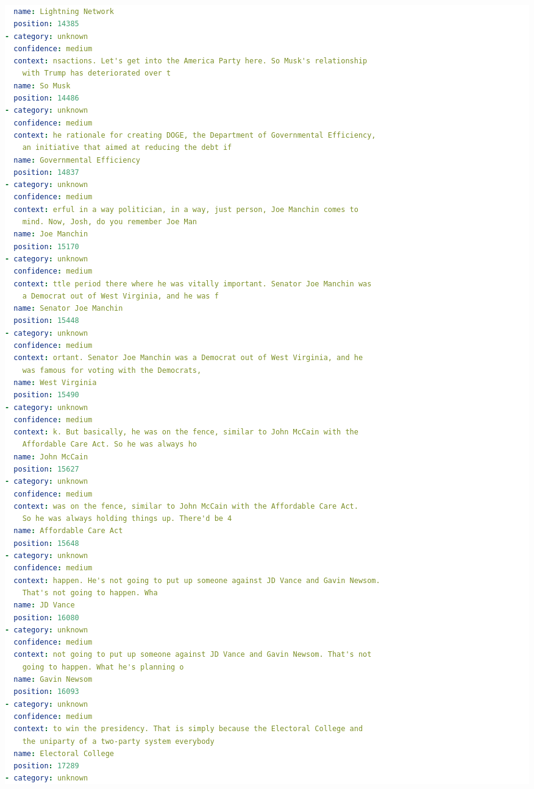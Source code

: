 ```yaml
  name: Lightning Network
  position: 14385
- category: unknown
  confidence: medium
  context: nsactions. Let's get into the America Party here. So Musk's relationship
    with Trump has deteriorated over t
  name: So Musk
  position: 14486
- category: unknown
  confidence: medium
  context: he rationale for creating DOGE, the Department of Governmental Efficiency,
    an initiative that aimed at reducing the debt if
  name: Governmental Efficiency
  position: 14837
- category: unknown
  confidence: medium
  context: erful in a way politician, in a way, just person, Joe Manchin comes to
    mind. Now, Josh, do you remember Joe Man
  name: Joe Manchin
  position: 15170
- category: unknown
  confidence: medium
  context: ttle period there where he was vitally important. Senator Joe Manchin was
    a Democrat out of West Virginia, and he was f
  name: Senator Joe Manchin
  position: 15448
- category: unknown
  confidence: medium
  context: ortant. Senator Joe Manchin was a Democrat out of West Virginia, and he
    was famous for voting with the Democrats,
  name: West Virginia
  position: 15490
- category: unknown
  confidence: medium
  context: k. But basically, he was on the fence, similar to John McCain with the
    Affordable Care Act. So he was always ho
  name: John McCain
  position: 15627
- category: unknown
  confidence: medium
  context: was on the fence, similar to John McCain with the Affordable Care Act.
    So he was always holding things up. There'd be 4
  name: Affordable Care Act
  position: 15648
- category: unknown
  confidence: medium
  context: happen. He's not going to put up someone against JD Vance and Gavin Newsom.
    That's not going to happen. Wha
  name: JD Vance
  position: 16080
- category: unknown
  confidence: medium
  context: not going to put up someone against JD Vance and Gavin Newsom. That's not
    going to happen. What he's planning o
  name: Gavin Newsom
  position: 16093
- category: unknown
  confidence: medium
  context: to win the presidency. That is simply because the Electoral College and
    the uniparty of a two-party system everybody
  name: Electoral College
  position: 17289
- category: unknown
```